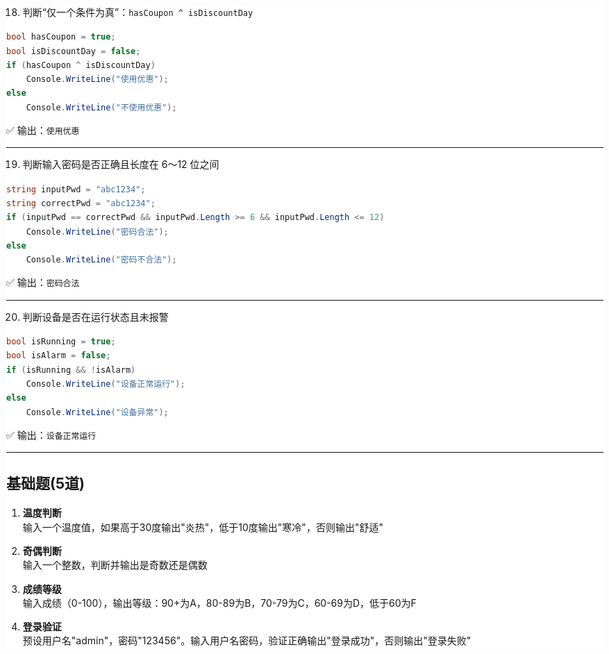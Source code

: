 18. 判断“仅一个条件为真”：`hasCoupon ^ isDiscountDay`

```csharp
bool hasCoupon = true;
bool isDiscountDay = false;
if (hasCoupon ^ isDiscountDay)
    Console.WriteLine("使用优惠");
else
    Console.WriteLine("不使用优惠");
```

✅ 输出：`使用优惠`

---

19. 判断输入密码是否正确且长度在 6～12 位之间

```csharp
string inputPwd = "abc1234";
string correctPwd = "abc1234";
if (inputPwd == correctPwd && inputPwd.Length >= 6 && inputPwd.Length <= 12)
    Console.WriteLine("密码合法");
else
    Console.WriteLine("密码不合法");
```

✅ 输出：`密码合法`

---

20. 判断设备是否在运行状态且未报警

```csharp
bool isRunning = true;
bool isAlarm = false;
if (isRunning && !isAlarm)
    Console.WriteLine("设备正常运行");
else
    Console.WriteLine("设备异常");
```

✅ 输出：`设备正常运行`

---
## **基础题**(5道)
1. **温度判断**  
   输入一个温度值，如果高于30度输出"炎热"，低于10度输出"寒冷"，否则输出"舒适"
   
2. **奇偶判断**  
   输入一个整数，判断并输出是奇数还是偶数
   
3. **成绩等级**  
   输入成绩（0-100），输出等级：90+为A，80-89为B，70-79为C，60-69为D，低于60为F
   
4. **登录验证**  
   预设用户名"admin"，密码"123456"。输入用户名密码，验证正确输出"登录成功"，否则输出"登录失败"
   